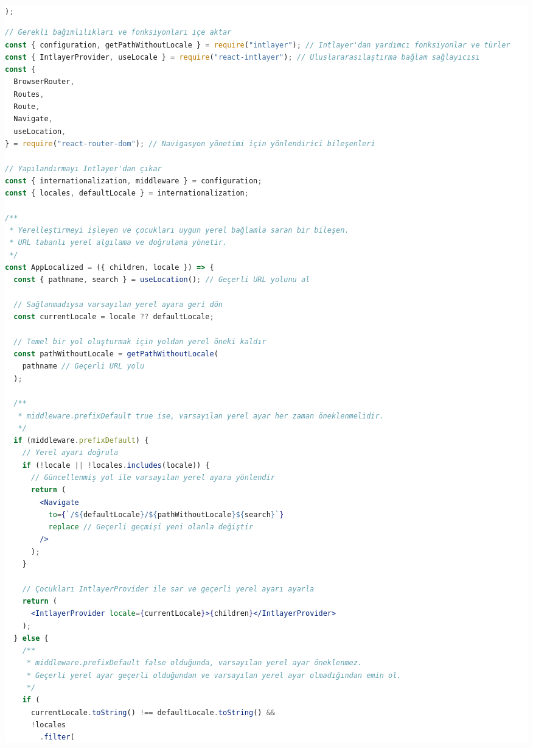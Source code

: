 ```jsx fileName="src/components/LocaleRouter.mjx" codeFormat="esm"
);
```

```jsx fileName="src/components/LocaleRouter.cjx" codeFormat="commonjs"
// Gerekli bağımlılıkları ve fonksiyonları içe aktar
const { configuration, getPathWithoutLocale } = require("intlayer"); // Intlayer'dan yardımcı fonksiyonlar ve türler
const { IntlayerProvider, useLocale } = require("react-intlayer"); // Uluslararasılaştırma bağlam sağlayıcısı
const {
  BrowserRouter,
  Routes,
  Route,
  Navigate,
  useLocation,
} = require("react-router-dom"); // Navigasyon yönetimi için yönlendirici bileşenleri

// Yapılandırmayı Intlayer'dan çıkar
const { internationalization, middleware } = configuration;
const { locales, defaultLocale } = internationalization;

/**
 * Yerelleştirmeyi işleyen ve çocukları uygun yerel bağlamla saran bir bileşen.
 * URL tabanlı yerel algılama ve doğrulama yönetir.
 */
const AppLocalized = ({ children, locale }) => {
  const { pathname, search } = useLocation(); // Geçerli URL yolunu al

  // Sağlanmadıysa varsayılan yerel ayara geri dön
  const currentLocale = locale ?? defaultLocale;

  // Temel bir yol oluşturmak için yoldan yerel öneki kaldır
  const pathWithoutLocale = getPathWithoutLocale(
    pathname // Geçerli URL yolu
  );

  /**
   * middleware.prefixDefault true ise, varsayılan yerel ayar her zaman öneklenmelidir.
   */
  if (middleware.prefixDefault) {
    // Yerel ayarı doğrula
    if (!locale || !locales.includes(locale)) {
      // Güncellenmiş yol ile varsayılan yerel ayara yönlendir
      return (
        <Navigate
          to={`/${defaultLocale}/${pathWithoutLocale}${search}`}
          replace // Geçerli geçmişi yeni olanla değiştir
        />
      );
    }

    // Çocukları IntlayerProvider ile sar ve geçerli yerel ayarı ayarla
    return (
      <IntlayerProvider locale={currentLocale}>{children}</IntlayerProvider>
    );
  } else {
    /**
     * middleware.prefixDefault false olduğunda, varsayılan yerel ayar öneklenmez.
     * Geçerli yerel ayar geçerli olduğundan ve varsayılan yerel ayar olmadığından emin ol.
     */
    if (
      currentLocale.toString() !== defaultLocale.toString() &&
      !locales
        .filter(
```